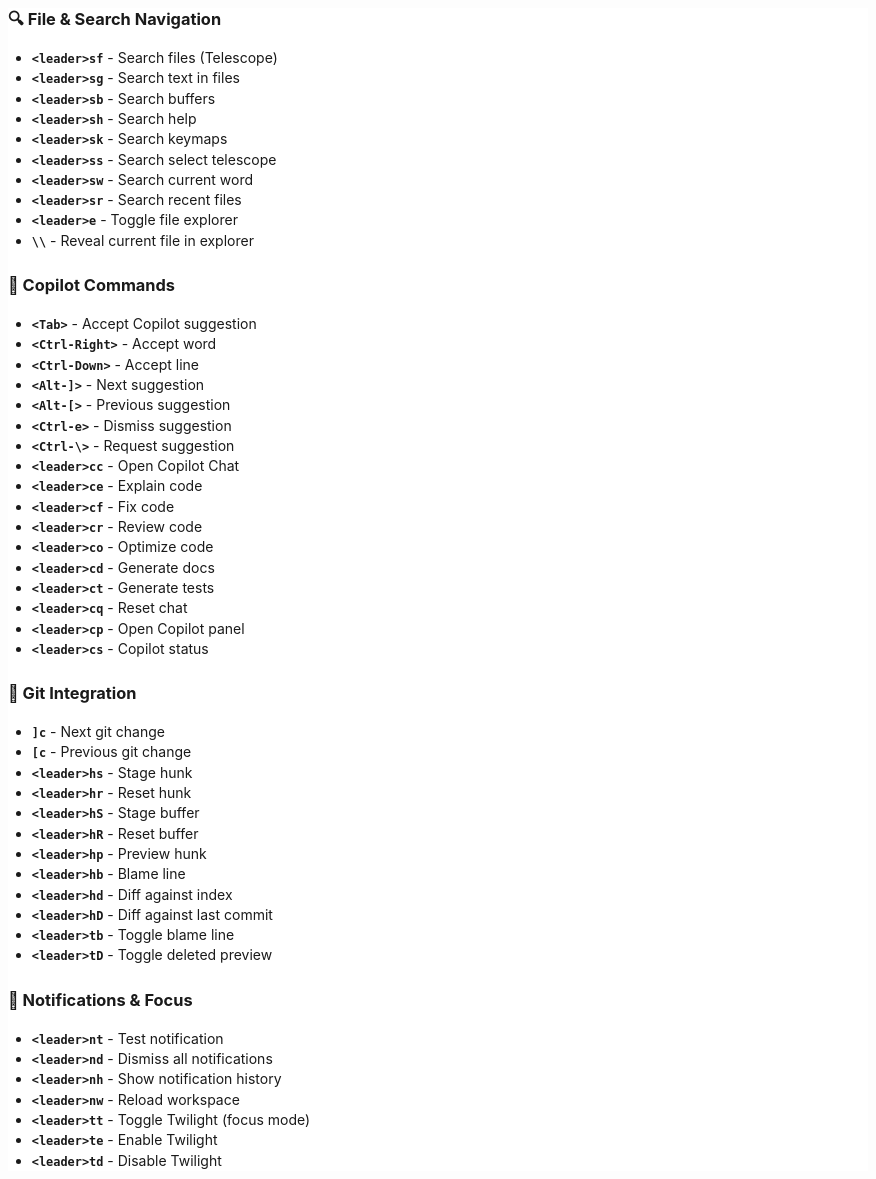 ### **🔍 File & Search Navigation**
- **`<leader>sf`** - Search files (Telescope)
- **`<leader>sg`** - Search text in files
- **`<leader>sb`** - Search buffers
- **`<leader>sh`** - Search help
- **`<leader>sk`** - Search keymaps
- **`<leader>ss`** - Search select telescope
- **`<leader>sw`** - Search current word
- **`<leader>sr`** - Search recent files
- **`<leader>e`** - Toggle file explorer
- **`\\`** - Reveal current file in explorer

### **🤖 Copilot Commands**
- **`<Tab>`** - Accept Copilot suggestion
- **`<Ctrl-Right>`** - Accept word
- **`<Ctrl-Down>`** - Accept line
- **`<Alt-]>`** - Next suggestion
- **`<Alt-[>`** - Previous suggestion
- **`<Ctrl-e>`** - Dismiss suggestion
- **`<Ctrl-\>`** - Request suggestion
- **`<leader>cc`** - Open Copilot Chat
- **`<leader>ce`** - Explain code
- **`<leader>cf`** - Fix code
- **`<leader>cr`** - Review code
- **`<leader>co`** - Optimize code
- **`<leader>cd`** - Generate docs
- **`<leader>ct`** - Generate tests
- **`<leader>cq`** - Reset chat
- **`<leader>cp`** - Open Copilot panel
- **`<leader>cs`** - Copilot status

### **🔧 Git Integration**
- **`]c`** - Next git change
- **`[c`** - Previous git change
- **`<leader>hs`** - Stage hunk
- **`<leader>hr`** - Reset hunk
- **`<leader>hS`** - Stage buffer
- **`<leader>hR`** - Reset buffer
- **`<leader>hp`** - Preview hunk
- **`<leader>hb`** - Blame line
- **`<leader>hd`** - Diff against index
- **`<leader>hD`** - Diff against last commit
- **`<leader>tb`** - Toggle blame line
- **`<leader>tD`** - Toggle deleted preview

### **🔔 Notifications & Focus**
- **`<leader>nt`** - Test notification
- **`<leader>nd`** - Dismiss all notifications
- **`<leader>nh`** - Show notification history
- **`<leader>nw`** - Reload workspace
- **`<leader>tt`** - Toggle Twilight (focus mode)
- **`<leader>te`** - Enable Twilight
- **`<leader>td`** - Disable Twilight
